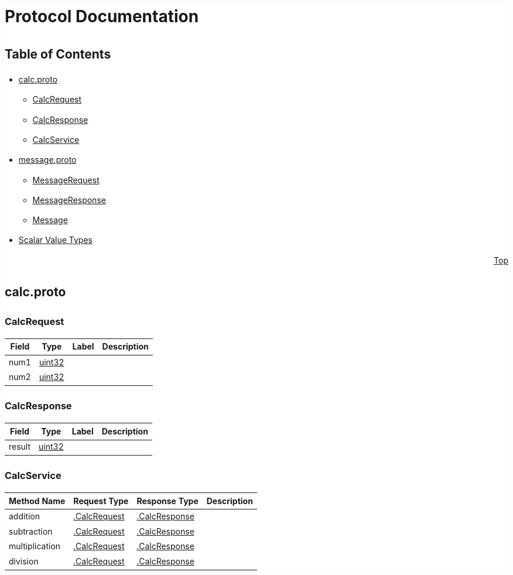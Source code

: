 # Protocol Documentation

<a name="top"></a>

## Table of Contents

- [calc.proto](#calc.proto)

  - [CalcRequest](#.CalcRequest)
  - [CalcResponse](#.CalcResponse)

  - [CalcService](#.CalcService)

- [message.proto](#message.proto)

  - [MessageRequest](#.MessageRequest)
  - [MessageResponse](#.MessageResponse)

  - [Message](#.Message)

- [Scalar Value Types](#scalar-value-types)

<a name="calc.proto"></a>

<p align="right"><a href="#top">Top</a></p>

## calc.proto

<a name=".CalcRequest"></a>

### CalcRequest

| Field | Type              | Label | Description |
| ----- | ----------------- | ----- | ----------- |
| num1  | [uint32](#uint32) |       |             |
| num2  | [uint32](#uint32) |       |             |

<a name=".CalcResponse"></a>

### CalcResponse

| Field  | Type              | Label | Description |
| ------ | ----------------- | ----- | ----------- |
| result | [uint32](#uint32) |       |             |

<a name=".CalcService"></a>

### CalcService

| Method Name    | Request Type                 | Response Type                  | Description |
| -------------- | ---------------------------- | ------------------------------ | ----------- |
| addition       | [.CalcRequest](#CalcRequest) | [.CalcResponse](#CalcResponse) |             |
| subtraction    | [.CalcRequest](#CalcRequest) | [.CalcResponse](#CalcResponse) |             |
| multiplication | [.CalcRequest](#CalcRequest) | [.CalcResponse](#CalcResponse) |             |
| division       | [.CalcRequest](#CalcRequest) | [.CalcResponse](#CalcResponse) |             |
